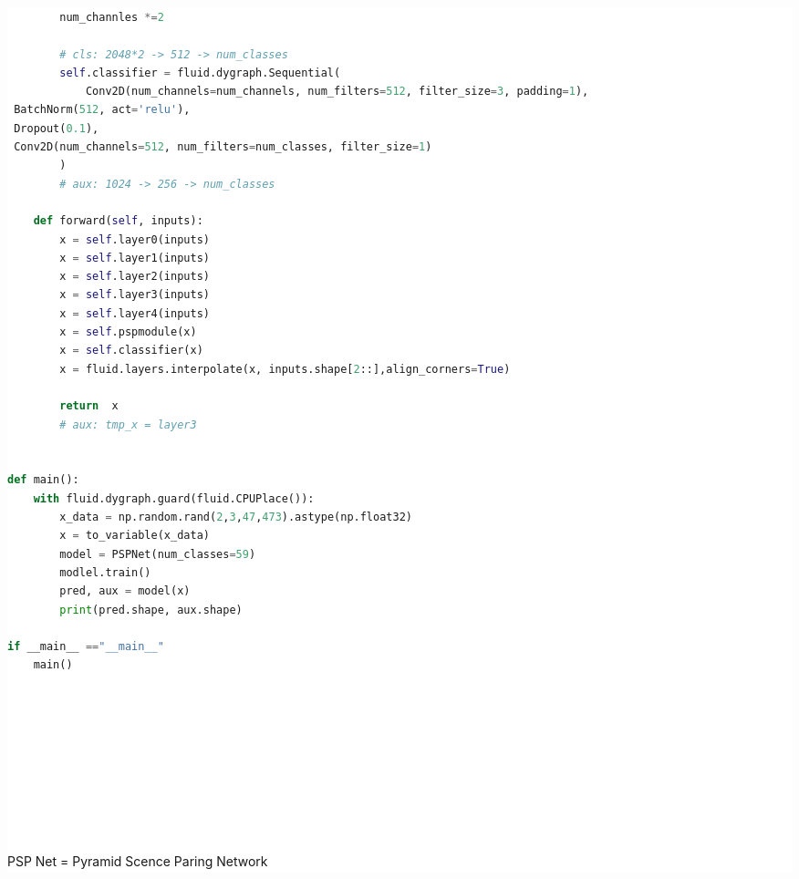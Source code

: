 ```python
        num_channles *=2
        
        # cls: 2048*2 -> 512 -> num_classes
        self.classifier = fluid.dygraph.Sequential(
            Conv2D(num_channels=num_channels, num_filters=512, filter_size=3, padding=1),
 BatchNorm(512, act='relu'),
 Dropout(0.1),
 Conv2D(num_channels=512, num_filters=num_classes, filter_size=1)
        )
        # aux: 1024 -> 256 -> num_classes
        
    def forward(self, inputs):
        x = self.layer0(inputs)
        x = self.layer1(inputs)
        x = self.layer2(inputs)
        x = self.layer3(inputs)
        x = self.layer4(inputs)
		x = self.pspmodule(x)
        x = self.classifier(x)
        x = fluid.layers.interpolate(x, inputs.shape[2::],align_corners=True)
        
        return  x
        # aux: tmp_x = layer3
		
        
def main():
    with fluid.dygraph.guard(fluid.CPUPlace()):
        x_data = np.random.rand(2,3,47,473).astype(np.float32)
        x = to_variable(x_data)
        model = PSPNet(num_classes=59)
        modlel.train()
        pred, aux = model(x)
        print(pred.shape, aux.shape)
        
if __main__ =="__main__"
	main()











```

PSP Net = Pyramid Scence Paring Network
